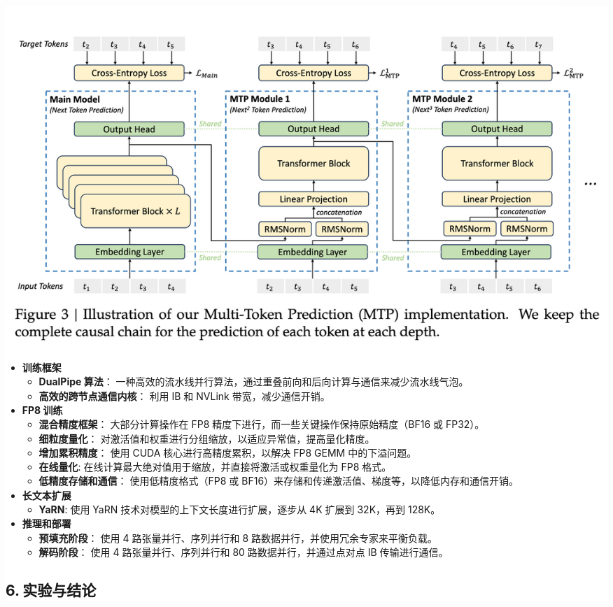 ![mtp](./pics/mtp.png)

- **训练框架**
  - **DualPipe 算法**： 一种高效的流水线并行算法，通过重叠前向和后向计算与通信来减少流水线气泡。
  - **高效的跨节点通信内核**： 利用 IB 和 NVLink 带宽，减少通信开销。
- **FP8 训练**
  - **混合精度框架**： 大部分计算操作在 FP8 精度下进行，而一些关键操作保持原始精度（BF16 或 FP32）。
  - **细粒度量化**： 对激活值和权重进行分组缩放，以适应异常值，提高量化精度。
  - **增加累积精度**： 使用 CUDA 核心进行高精度累积，以解决 FP8 GEMM 中的下溢问题。
  - **在线量化**: 在线计算最大绝对值用于缩放，并直接将激活或权重量化为 FP8 格式。
  - **低精度存储和通信**： 使用低精度格式（FP8 或 BF16）来存储和传递激活值、梯度等，以降低内存和通信开销。
- **长文本扩展**
  - **YaRN**: 使用 YaRN 技术对模型的上下文长度进行扩展，逐步从 4K 扩展到 32K，再到 128K。
- **推理和部署**
  - **预填充阶段**： 使用 4 路张量并行、序列并行和 8 路数据并行，并使用冗余专家来平衡负载。
  - **解码阶段**： 使用 4 路张量并行、序列并行和 80 路数据并行，并通过点对点 IB 传输进行通信。

## 6. 实验与结论
